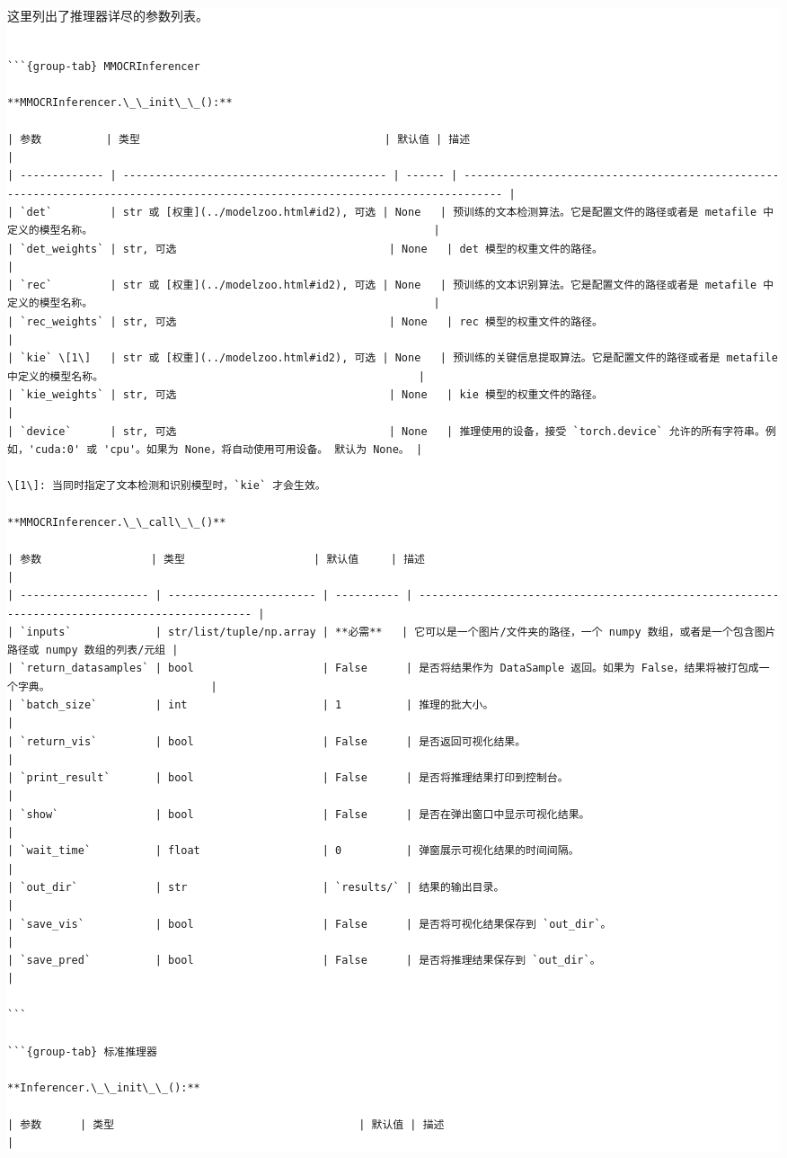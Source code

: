 这里列出了推理器详尽的参数列表。

````{tabs}

```{group-tab} MMOCRInferencer

**MMOCRInferencer.\_\_init\_\_():**

| 参数          | 类型                                      | 默认值 | 描述                                                                                                                           |
| ------------- | ----------------------------------------- | ------ | ------------------------------------------------------------------------------------------------------------------------------ |
| `det`         | str 或 [权重](../modelzoo.html#id2), 可选 | None   | 预训练的文本检测算法。它是配置文件的路径或者是 metafile 中定义的模型名称。                                                     |
| `det_weights` | str, 可选                                 | None   | det 模型的权重文件的路径。                                                                                                     |
| `rec`         | str 或 [权重](../modelzoo.html#id2), 可选 | None   | 预训练的文本识别算法。它是配置文件的路径或者是 metafile 中定义的模型名称。                                                     |
| `rec_weights` | str, 可选                                 | None   | rec 模型的权重文件的路径。                                                                                                     |
| `kie` \[1\]   | str 或 [权重](../modelzoo.html#id2), 可选 | None   | 预训练的关键信息提取算法。它是配置文件的路径或者是 metafile 中定义的模型名称。                                                 |
| `kie_weights` | str, 可选                                 | None   | kie 模型的权重文件的路径。                                                                                                     |
| `device`      | str, 可选                                 | None   | 推理使用的设备，接受 `torch.device` 允许的所有字符串。例如，'cuda:0' 或 'cpu'。如果为 None，将自动使用可用设备。 默认为 None。 |

\[1\]: 当同时指定了文本检测和识别模型时，`kie` 才会生效。

**MMOCRInferencer.\_\_call\_\_()**

| 参数                 | 类型                    | 默认值     | 描述                                                                                           |
| -------------------- | ----------------------- | ---------- | ---------------------------------------------------------------------------------------------- |
| `inputs`             | str/list/tuple/np.array | **必需**   | 它可以是一个图片/文件夹的路径，一个 numpy 数组，或者是一个包含图片路径或 numpy 数组的列表/元组 |
| `return_datasamples` | bool                    | False      | 是否将结果作为 DataSample 返回。如果为 False，结果将被打包成一个字典。                         |
| `batch_size`         | int                     | 1          | 推理的批大小。                                                                                 |
| `return_vis`         | bool                    | False      | 是否返回可视化结果。                                                                           |
| `print_result`       | bool                    | False      | 是否将推理结果打印到控制台。                                                                   |
| `show`               | bool                    | False      | 是否在弹出窗口中显示可视化结果。                                                               |
| `wait_time`          | float                   | 0          | 弹窗展示可视化结果的时间间隔。                                                                 |
| `out_dir`            | str                     | `results/` | 结果的输出目录。                                                                               |
| `save_vis`           | bool                    | False      | 是否将可视化结果保存到 `out_dir`。                                                             |
| `save_pred`          | bool                    | False      | 是否将推理结果保存到 `out_dir`。                                                               |

```

```{group-tab} 标准推理器

**Inferencer.\_\_init\_\_():**

| 参数      | 类型                                      | 默认值 | 描述                                                                                                                               |
````